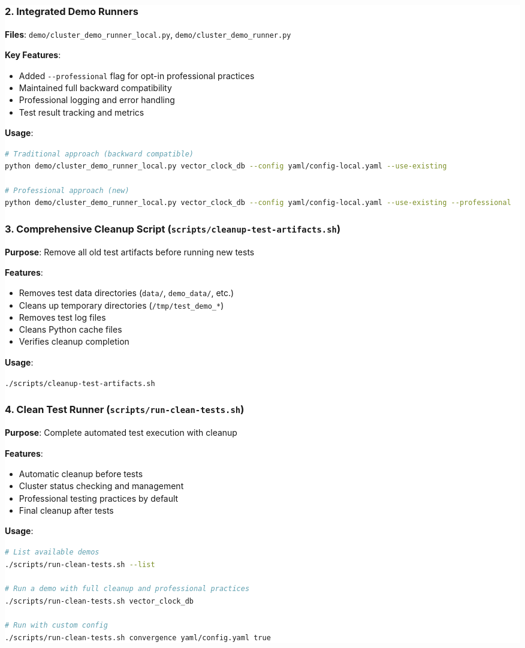 ### **2. Integrated Demo Runners**
**Files**: `demo/cluster_demo_runner_local.py`, `demo/cluster_demo_runner.py`

**Key Features**:
- Added `--professional` flag for opt-in professional practices
- Maintained full backward compatibility
- Professional logging and error handling
- Test result tracking and metrics

**Usage**:
```bash
# Traditional approach (backward compatible)
python demo/cluster_demo_runner_local.py vector_clock_db --config yaml/config-local.yaml --use-existing

# Professional approach (new)
python demo/cluster_demo_runner_local.py vector_clock_db --config yaml/config-local.yaml --use-existing --professional
```

### **3. Comprehensive Cleanup Script** (`scripts/cleanup-test-artifacts.sh`)
**Purpose**: Remove all old test artifacts before running new tests

**Features**:
- Removes test data directories (`data/`, `demo_data/`, etc.)
- Cleans up temporary directories (`/tmp/test_demo_*`)
- Removes test log files
- Cleans Python cache files
- Verifies cleanup completion

**Usage**:
```bash
./scripts/cleanup-test-artifacts.sh
```

### **4. Clean Test Runner** (`scripts/run-clean-tests.sh`)
**Purpose**: Complete automated test execution with cleanup

**Features**:
- Automatic cleanup before tests
- Cluster status checking and management
- Professional testing practices by default
- Final cleanup after tests

**Usage**:
```bash
# List available demos
./scripts/run-clean-tests.sh --list

# Run a demo with full cleanup and professional practices
./scripts/run-clean-tests.sh vector_clock_db

# Run with custom config
./scripts/run-clean-tests.sh convergence yaml/config.yaml true
```
